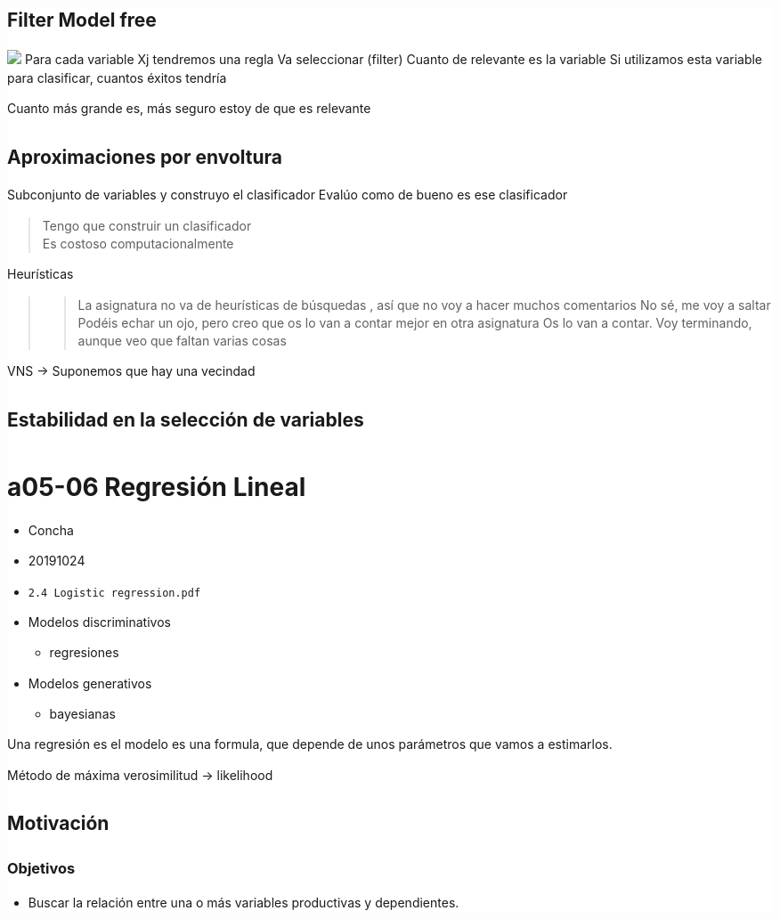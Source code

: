 

## Filter Model free

![](a05%20Aprendizaje%20Automa%CC%81tico/Captura%20de%20pantalla%202019-10-17%20a%20las%2016.20.12%202.png)
Para cada variable Xj tendremos una regla
Va seleccionar (filter) 
Cuanto de relevante es la variable
Si utilizamos esta variable para clasificar, cuantos éxitos tendría

Cuanto más grande es, más seguro estoy de que es relevante

## Aproximaciones por envoltura
Subconjunto de variables y construyo el clasificador
Evalúo como de bueno es ese clasificador

> Tengo que construir un clasificador  
> Es costoso computacionalmente  

Heurísticas 
>> La asignatura no va de heurísticas de búsquedas , así que no voy a hacer muchos comentarios
>> No sé, me voy a saltar
>> Podéis echar un ojo, pero creo que os lo van a contar mejor en otra asignatura
>> Os lo van a contar.
>> Voy terminando, aunque veo que faltan varias cosas

VNS -> 
Suponemos que hay una vecindad


## Estabilidad en la selección de variables


# a05-06 Regresión Lineal
- Concha
- 20191024
- `2.4 Logistic regression.pdf`

- Modelos discriminativos
	- regresiones
- Modelos generativos
	- bayesianas


Una regresión es el modelo es una formula, que depende de unos parámetros que vamos a estimarlos.

Método de máxima verosimilitud -> likelihood

## Motivación
### Objetivos
- Buscar la relación entre una o más variables productivas y dependientes.
